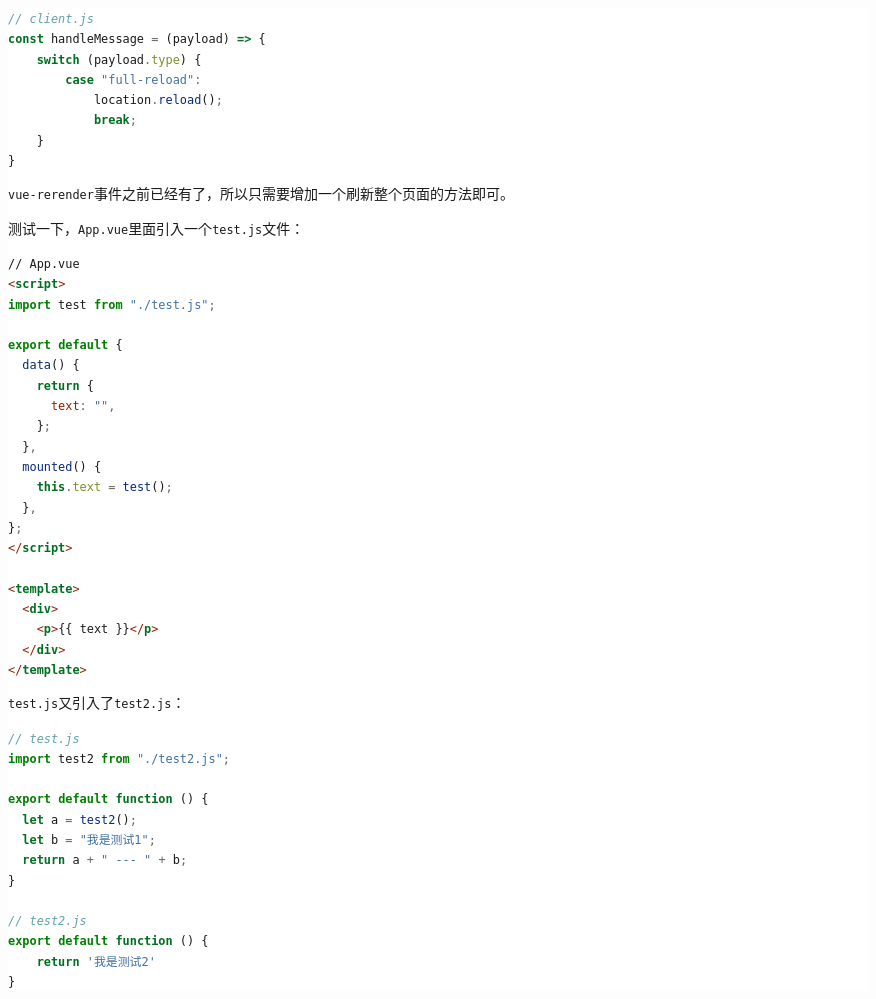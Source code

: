 ```js
// client.js
const handleMessage = (payload) => {
    switch (payload.type) {
        case "full-reload":
            location.reload();
            break;
    }
}
```

`vue-rerender`事件之前已经有了，所以只需要增加一个刷新整个页面的方法即可。

测试一下，`App.vue`里面引入一个`test.js`文件：

```html
// App.vue
<script>
import test from "./test.js";

export default {
  data() {
    return {
      text: "",
    };
  },
  mounted() {
    this.text = test();
  },
};
</script>

<template>
  <div>
    <p>{{ text }}</p>
  </div>
</template>
```

`test.js`又引入了`test2.js`：

```js
// test.js
import test2 from "./test2.js";

export default function () {
  let a = test2();
  let b = "我是测试1";
  return a + " --- " + b;
}

// test2.js
export default function () {
    return '我是测试2'
}
```
